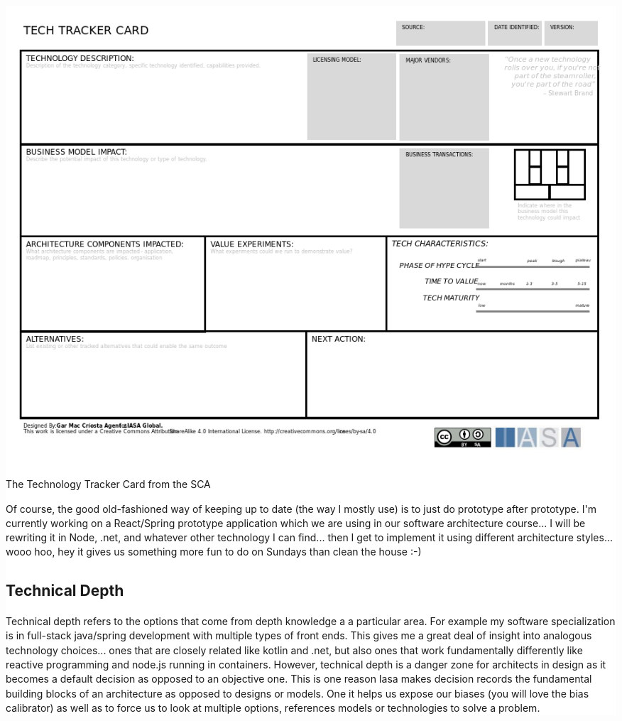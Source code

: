 ![No alt text provided for this image](../../media/fef399a91cf99dddf5eb0a56407ec8ecbfef4ba5.png)

The Technology Tracker Card from the SCA

Of course, the good old-fashioned way of keeping up to date (the way I mostly use) is to just do prototype after prototype. I'm currently working on a React/Spring prototype application which we are using in our software architecture course... I will be rewriting it in Node, .net, and whatever other technology I can find... then I get to implement it using different architecture styles... wooo hoo, hey it gives us something more fun to do on Sundays than clean the house :-)

## Technical Depth

Technical depth refers to the options that come from depth knowledge a a particular area. For example my software specialization is in full-stack java/spring development with multiple types of front ends. This gives me a great deal of insight into analogous technology choices... ones that are closely related like kotlin and .net, but also ones that work fundamentally differently like reactive programming and node.js running in containers. However, technical depth is a danger zone for architects in design as it becomes a default decision as opposed to an objective one. This is one reason Iasa makes decision records the fundamental building blocks of an architecture as opposed to designs or models. One it helps us expose our biases (you will love the bias calibrator) as well as to force us to look at multiple options, references models or technologies to solve a problem.
